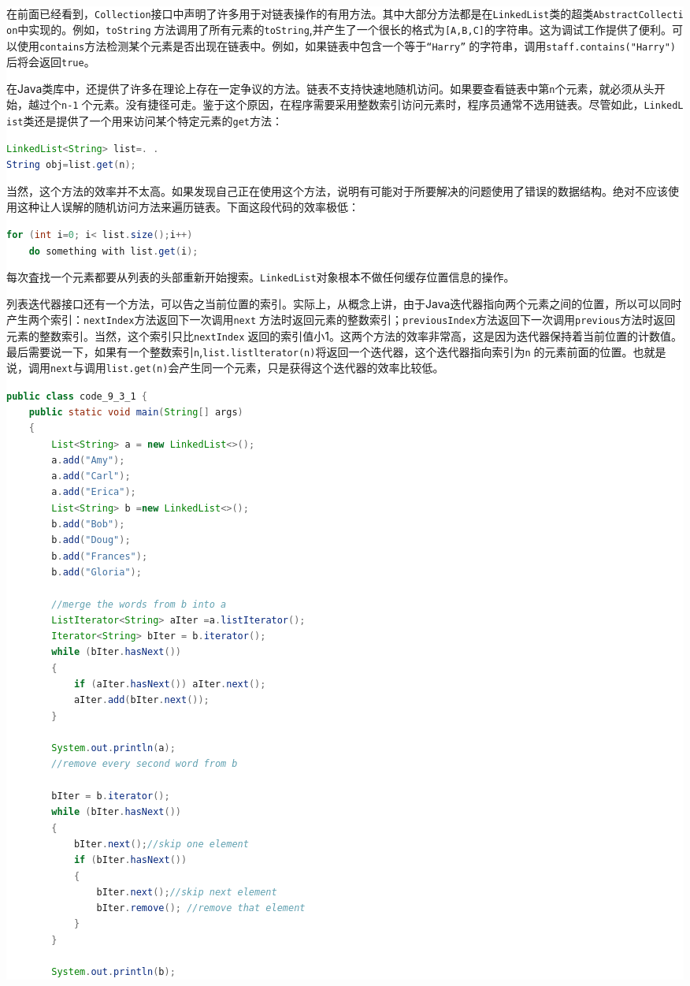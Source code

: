 在前面已经看到，`Collection`接口中声明了许多用于对链表操作的有用方法。其中大部分方法都是在`LinkedList`类的超类`AbstractCollection`中实现的。例如，`toString`
方法调用了所有元素的`toString`,并产生了一个很长的格式为`[A,B,C]`的字符串。这为调试工作提供了便利。可以使用`contains`方法检测某个元素是否出现在链表中。例如，如果链表中包含一个等于`“Harry”`
的字符串，调用`staff.contains("Harry")`后将会返回`true`。

在Java类库中，还提供了许多在理论上存在一定争议的方法。链表不支持快速地随机访问。如果要查看链表中第`n`个元素，就必须从头开始，越过个`n-1`
个元素。没有捷径可走。鉴于这个原因，在程序需要采用整数索引访问元素时，程序员通常不选用链表。尽管如此，`LinkedList`类还是提供了一个用来访问某个特定元素的`get`方法：

```java
LinkedList<String> list=. .
String obj=list.get(n);
```

当然，这个方法的效率并不太高。如果发现自己正在使用这个方法，说明有可能对于所要解决的问题使用了错误的数据结构。绝对不应该使用这种让人误解的随机访问方法来遍历链表。下面这段代码的效率极低：

```java
for (int i=0; i< list.size();i++)
    do something with list.get(i);
```

每次査找一个元素都要从列表的头部重新开始搜索。`LinkedList`对象根本不做任何缓存位置信息的操作。

列表迭代器接口还有一个方法，可以告之当前位置的索引。实际上，从概念上讲，由于Java迭代器指向两个元素之间的位置，所以可以同时产生两个索引：`nextIndex`方法返回下一次调用`next`
方法时返回元素的整数索引；`previousIndex`方法返回下一次调用`previous`方法时返回元素的整数索引。当然，这个索引只比`nextIndex`
返回的索引值小1。这两个方法的效率非常高，这是因为迭代器保持着当前位置的计数值。最后需要说一下，如果有一个整数索引`n`,`list.listlterator(n)`将返回一个迭代器，这个迭代器指向索引为`n`
的元素前面的位置。也就是说，调用`next`与调用`list.get(n)`会产生同一个元素，只是获得这个迭代器的效率比较低。

```java
public class code_9_3_1 {
    public static void main(String[] args)
    {
        List<String> a = new LinkedList<>();
        a.add("Amy");
        a.add("Carl");
        a.add("Erica");
        List<String> b =new LinkedList<>();
        b.add("Bob");
        b.add("Doug");
        b.add("Frances");
        b.add("Gloria");

        //merge the words from b into a
        ListIterator<String> aIter =a.listIterator();
        Iterator<String> bIter = b.iterator();
        while (bIter.hasNext())
        {
            if (aIter.hasNext()) aIter.next();
            aIter.add(bIter.next());
        }

        System.out.println(a);
        //remove every second word from b

        bIter = b.iterator();
        while (bIter.hasNext())
        {
            bIter.next();//skip one element
            if (bIter.hasNext())
            {
                bIter.next();//skip next element
                bIter.remove(); //remove that element
            }
        }

        System.out.println(b);

```
